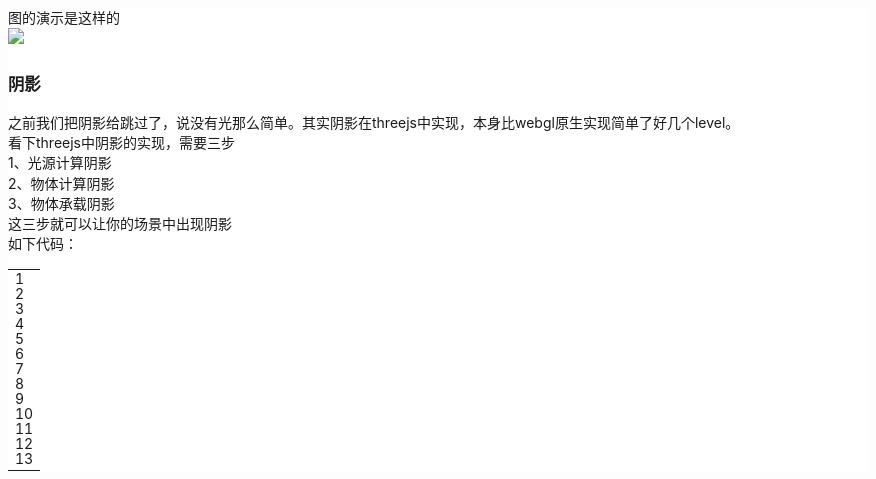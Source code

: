 </table>

</div>

</div>

图的演示是这样的  
![](http://www.alloyteam.com/wp-content/uploads/2017/09/16-256x300.jpg)

### 阴影

之前我们把阴影给跳过了，说没有光那么简单。其实阴影在threejs中实现，本身比webgl原生实现简单了好几个level。  
看下threejs中阴影的实现，需要三步  
1、光源计算阴影  
2、物体计算阴影  
3、物体承载阴影  
这三步就可以让你的场景中出现阴影  
如下代码：

<div id="crayon-5a265fb3af64f657316729" class="crayon-syntax crayon-theme-sublime-text crayon-font-courier-new crayon-os-pc print-yes notranslate" data-settings=" minimize scroll-mouseover" style=" margin-top: 1px; margin-bottom: 1px; font-size: 14px !important; line-height: 15px !important;">

<div class="crayon-main" style="">

<table class="crayon-table">

<tbody>

<tr class="crayon-row">

<td class="crayon-nums " data-settings="show">

<div class="crayon-nums-content" style="font-size: 14px !important; line-height: 15px !important;">

<div class="crayon-num" data-line="crayon-5a265fb3af64f657316729-1">1</div>

<div class="crayon-num" data-line="crayon-5a265fb3af64f657316729-2">2</div>

<div class="crayon-num" data-line="crayon-5a265fb3af64f657316729-3">3</div>

<div class="crayon-num" data-line="crayon-5a265fb3af64f657316729-4">4</div>

<div class="crayon-num" data-line="crayon-5a265fb3af64f657316729-5">5</div>

<div class="crayon-num" data-line="crayon-5a265fb3af64f657316729-6">6</div>

<div class="crayon-num" data-line="crayon-5a265fb3af64f657316729-7">7</div>

<div class="crayon-num" data-line="crayon-5a265fb3af64f657316729-8">8</div>

<div class="crayon-num" data-line="crayon-5a265fb3af64f657316729-9">9</div>

<div class="crayon-num" data-line="crayon-5a265fb3af64f657316729-10">10</div>

<div class="crayon-num" data-line="crayon-5a265fb3af64f657316729-11">11</div>

<div class="crayon-num" data-line="crayon-5a265fb3af64f657316729-12">12</div>

<div class="crayon-num" data-line="crayon-5a265fb3af64f657316729-13">13</div>
